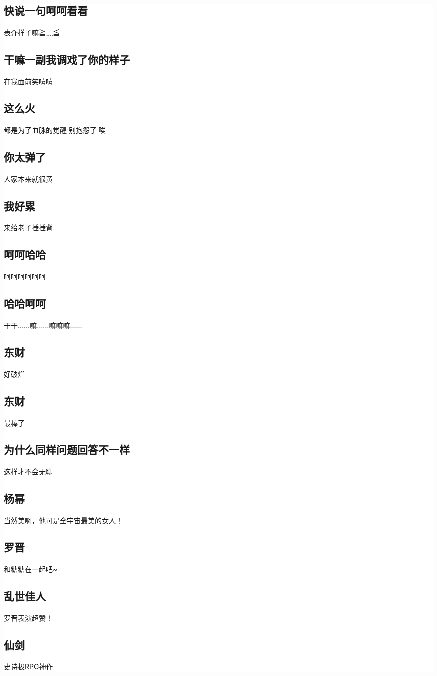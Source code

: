 ## 快说一句呵呵看看
表介样子嘛≧﹏≦

## 干嘛一副我调戏了你的样子
在我面前笑嘻嘻

## 这么火
都是为了血脉的觉醒 别抱怨了 唉

## 你太弹了
人家本来就很黄

## 我好累
来给老子捶捶背

## 呵呵哈哈
呵呵呵呵呵呵

## 哈哈呵呵
干干……嘛……嘛嘛嘛……

## 东财
好破烂

## 东财
最棒了

## 为什么同样问题回答不一样
这样才不会无聊

## 杨幂
当然美啊，他可是全宇宙最美的女人！

## 罗晋
和糖糖在一起吧~

## 乱世佳人
罗晋表演超赞！

## 仙剑
史诗极RPG神作
